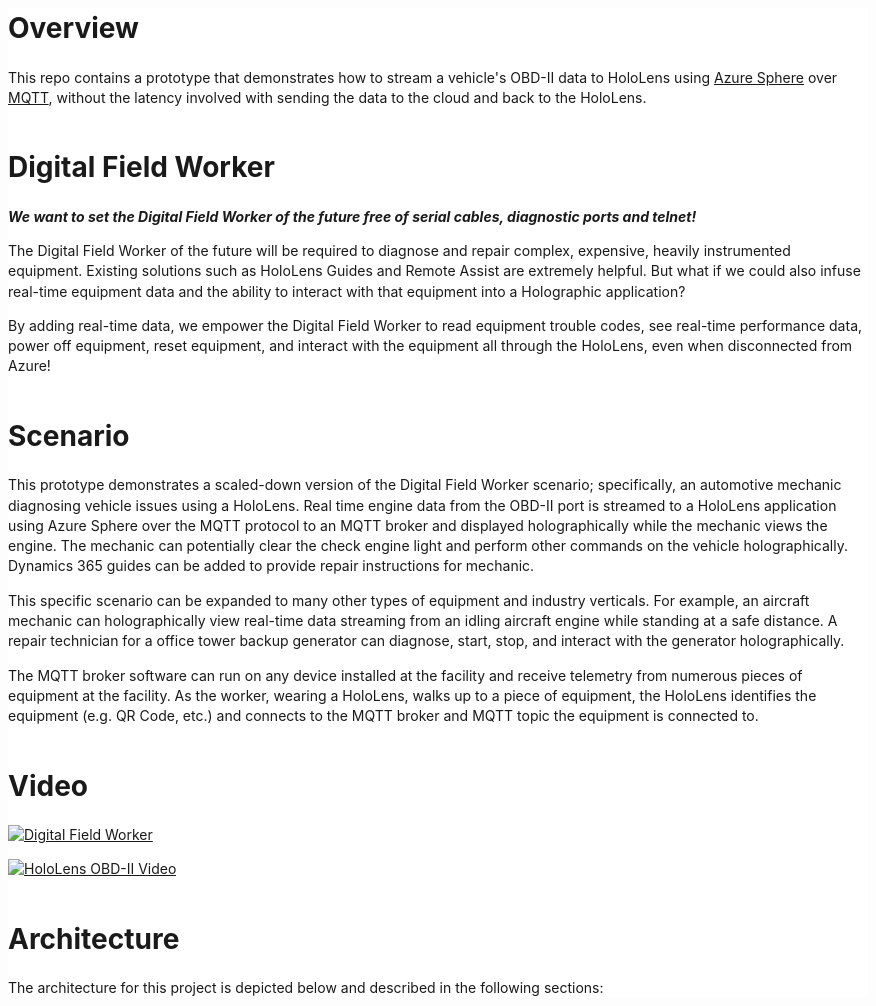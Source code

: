 # Overview
This repo contains a prototype that demonstrates how to stream a vehicle's OBD-II data to HoloLens using [Azure Sphere](https://azure.microsoft.com/en-us/services/azure-sphere/) over [MQTT](https://en.wikipedia.org/wiki/MQTT), without the latency involved with sending the data to the cloud and back to the HoloLens.

# Digital Field Worker
***We want to set the Digital Field Worker of the future free of serial cables, diagnostic ports and telnet!***

The Digital Field Worker of the future will be required to diagnose and repair complex, expensive, heavily instrumented equipment. Existing solutions such as HoloLens Guides and Remote Assist are extremely helpful. But what if we could also infuse real-time equipment data and the ability to interact with that equipment into a Holographic application?

By adding real-time data, we empower the Digital Field Worker to read equipment trouble codes, see real-time performance data, power off equipment, reset equipment, and interact with the equipment all through the HoloLens, even when disconnected from Azure!

# Scenario
This prototype demonstrates a scaled-down version of the Digital Field Worker scenario; specifically, an automotive mechanic diagnosing vehicle issues using a HoloLens. Real time engine data from the OBD-II port is streamed to a HoloLens application using Azure Sphere over the MQTT protocol to an MQTT broker and displayed holographically while the mechanic views the engine. The mechanic can potentially clear the check engine light and perform other commands on the vehicle holographically. Dynamics 365 guides can be added to provide repair instructions for mechanic.

This specific scenario can be expanded to many other types of equipment and industry verticals. For example, an aircraft mechanic can holographically view real-time data streaming from an idling aircraft engine while standing at a safe distance. A repair technician for a office tower backup generator can diagnose, start, stop, and interact with the generator holographically.

The MQTT broker software can run on any device installed at the facility and receive telemetry from numerous pieces of equipment at the facility. As the worker, wearing a HoloLens, walks up to a piece of equipment, the HoloLens identifies the equipment (e.g. QR Code, etc.) and connects to the MQTT broker and MQTT topic the equipment is connected to.

# Video

[![Digital Field Worker](https://img.youtube.com/vi/6SPGQblTw3o/0.jpg)](http://www.youtube.com/watch?v=6SPGQblTw3o)

[![HoloLens OBD-II Video](https://img.youtube.com/vi/nVmRYWZqGKI/0.jpg)](https://www.youtube.com/watch?v=nVmRYWZqGKI)

# Architecture

The architecture for this project is depicted below and described in the following sections:
